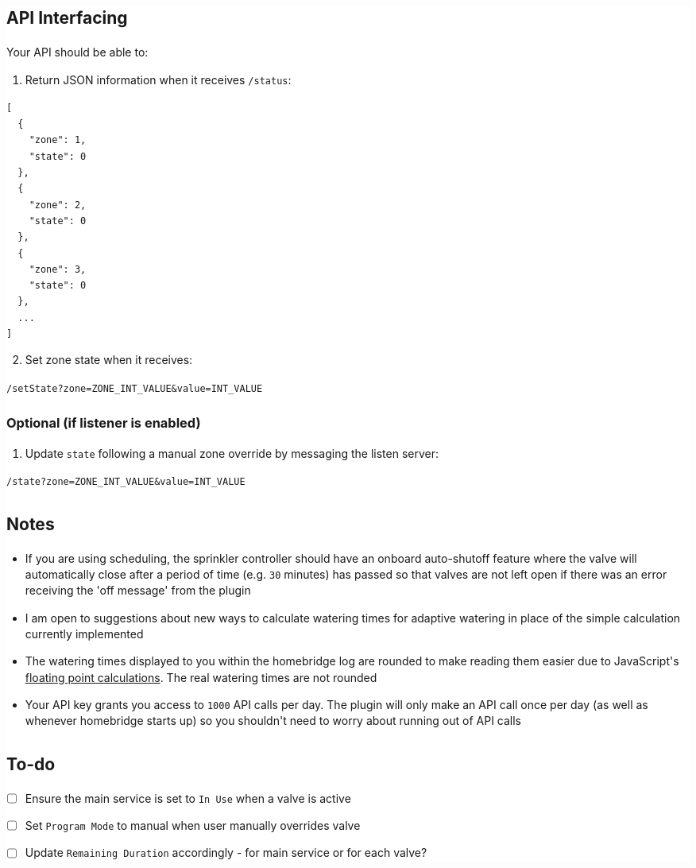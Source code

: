 ## API Interfacing

Your API should be able to:

1. Return JSON information when it receives `/status`:
```
[
  {
    "zone": 1,
    "state": 0
  },
  {
    "zone": 2,
    "state": 0
  },
  {
    "zone": 3,
    "state": 0
  },
  ...
]
```

2. Set zone state when it receives:
```
/setState?zone=ZONE_INT_VALUE&value=INT_VALUE
```

### Optional (if listener is enabled)

1. Update `state` following a manual zone override by messaging the listen server:
```
/state?zone=ZONE_INT_VALUE&value=INT_VALUE
```

## Notes

- If you are using scheduling, the sprinkler controller should have an onboard auto-shutoff feature where the valve will automatically close after a period of time (e.g. `30` minutes) has passed so that valves are not left open if there was an error receiving the 'off message' from the plugin

- I am open to suggestions about new ways to calculate watering times for adaptive watering in place of the simple calculation currently implemented

- The watering times displayed to you within the homebridge log are rounded to make reading them easier due to JavaScript's [floating point calculations](https://www.youtube.com/watch?v=PZRI1IfStY0). The real watering times are not rounded

- Your API key grants you access to `1000` API calls per day. The plugin will only make an API call once per day (as well as whenever homebridge starts up) so you shouldn't need to worry about running out of API calls

## To-do

- [ ] Ensure the main service is set to `In Use` when a valve is active

- [ ] Set `Program Mode` to manual when user manually overrides valve

- [ ] Update `Remaining Duration` accordingly - for main service or for each valve?
